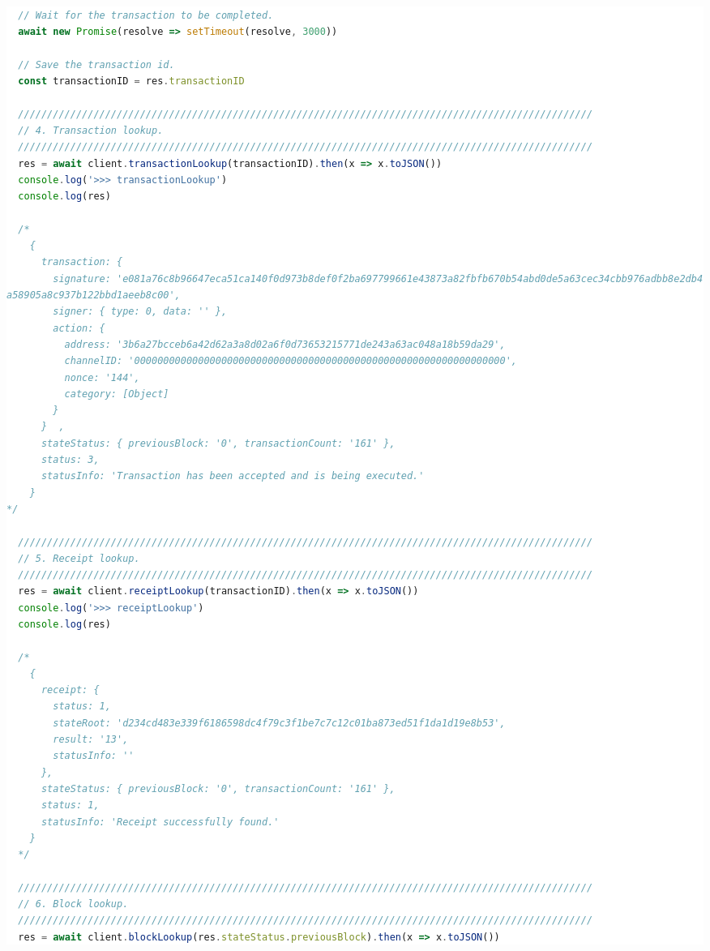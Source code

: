 ```js
  // Wait for the transaction to be completed.
  await new Promise(resolve => setTimeout(resolve, 3000))

  // Save the transaction id.
  const transactionID = res.transactionID

  ///////////////////////////////////////////////////////////////////////////////////////////////////
  // 4. Transaction lookup.
  ///////////////////////////////////////////////////////////////////////////////////////////////////
  res = await client.transactionLookup(transactionID).then(x => x.toJSON())
  console.log('>>> transactionLookup')
  console.log(res)

  /*
    {
      transaction: {
        signature: 'e081a76c8b96647eca51ca140f0d973b8def0f2ba697799661e43873a82fbfb670b54abd0de5a63cec34cbb976adbb8e2db4a58905a8c937b122bbd1aeeb8c00',
        signer: { type: 0, data: '' },
        action: {
          address: '3b6a27bcceb6a42d62a3a8d02a6f0d73653215771de243a63ac048a18b59da29',
          channelID: '0000000000000000000000000000000000000000000000000000000000000000',
          nonce: '144',
          category: [Object]
        }
      }  ,
      stateStatus: { previousBlock: '0', transactionCount: '161' },
      status: 3,
      statusInfo: 'Transaction has been accepted and is being executed.'
    }
*/

  ///////////////////////////////////////////////////////////////////////////////////////////////////
  // 5. Receipt lookup.
  ///////////////////////////////////////////////////////////////////////////////////////////////////
  res = await client.receiptLookup(transactionID).then(x => x.toJSON())
  console.log('>>> receiptLookup')
  console.log(res)

  /*
    {
      receipt: {
        status: 1,
        stateRoot: 'd234cd483e339f6186598dc4f79c3f1be7c7c12c01ba873ed51f1da1d19e8b53',
        result: '13',
        statusInfo: ''
      },
      stateStatus: { previousBlock: '0', transactionCount: '161' },
      status: 1,
      statusInfo: 'Receipt successfully found.'
    }
  */

  ///////////////////////////////////////////////////////////////////////////////////////////////////
  // 6. Block lookup.
  ///////////////////////////////////////////////////////////////////////////////////////////////////
  res = await client.blockLookup(res.stateStatus.previousBlock).then(x => x.toJSON())
```